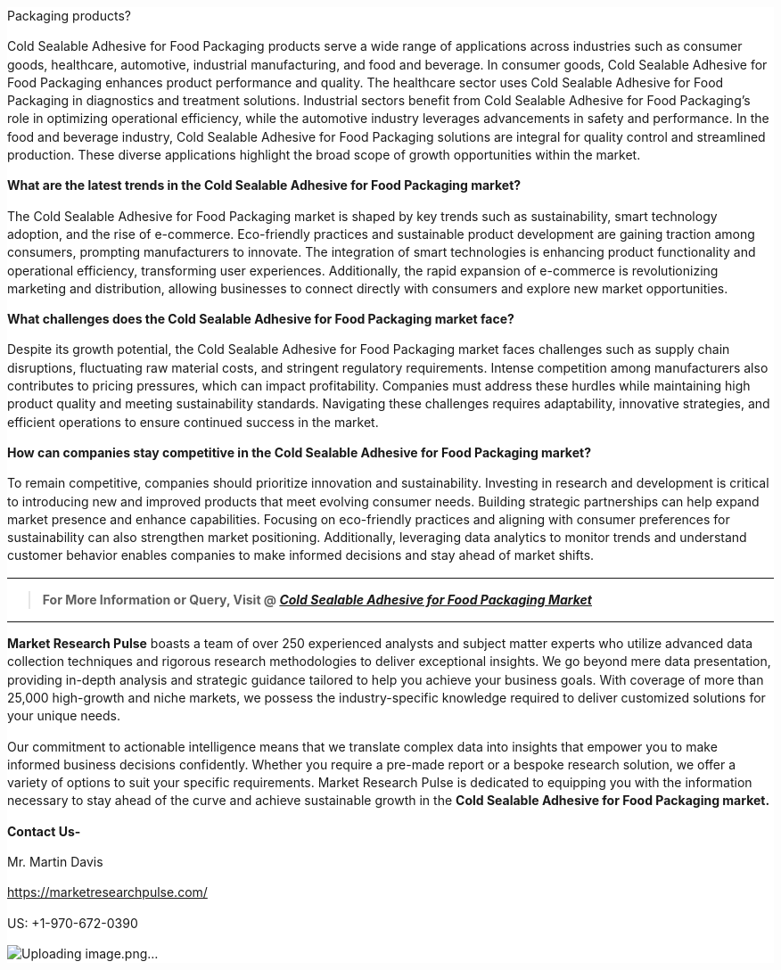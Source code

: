 Packaging products?</strong></p><p>Cold Sealable Adhesive for Food Packaging products serve a wide range of applications across industries such as consumer goods, healthcare, automotive, industrial manufacturing, and food and beverage. In consumer goods, Cold Sealable Adhesive for Food Packaging enhances product performance and quality. The healthcare sector uses Cold Sealable Adhesive for Food Packaging in diagnostics and treatment solutions. Industrial sectors benefit from Cold Sealable Adhesive for Food Packaging&rsquo;s role in optimizing operational efficiency, while the automotive industry leverages advancements in safety and performance. In the food and beverage industry, Cold Sealable Adhesive for Food Packaging solutions are integral for quality control and streamlined production. These diverse applications highlight the broad scope of growth opportunities within the market.</p><p><strong>What are the latest trends in the Cold Sealable Adhesive for Food Packaging market?</strong></p><p>The Cold Sealable Adhesive for Food Packaging market is shaped by key trends such as sustainability, smart technology adoption, and the rise of e-commerce. Eco-friendly practices and sustainable product development are gaining traction among consumers, prompting manufacturers to innovate. The integration of smart technologies is enhancing product functionality and operational efficiency, transforming user experiences. Additionally, the rapid expansion of e-commerce is revolutionizing marketing and distribution, allowing businesses to connect directly with consumers and explore new market opportunities.</p><p><strong>What challenges does the Cold Sealable Adhesive for Food Packaging market face?</strong></p><p>Despite its growth potential, the Cold Sealable Adhesive for Food Packaging market faces challenges such as supply chain disruptions, fluctuating raw material costs, and stringent regulatory requirements. Intense competition among manufacturers also contributes to pricing pressures, which can impact profitability. Companies must address these hurdles while maintaining high product quality and meeting sustainability standards. Navigating these challenges requires adaptability, innovative strategies, and efficient operations to ensure continued success in the market.</p><p><strong>How can companies stay competitive in the Cold Sealable Adhesive for Food Packaging market?</strong></p><p>To remain competitive, companies should prioritize innovation and sustainability. Investing in research and development is critical to introducing new and improved products that meet evolving consumer needs. Building strategic partnerships can help expand market presence and enhance capabilities. Focusing on eco-friendly practices and aligning with consumer preferences for sustainability can also strengthen market positioning. Additionally, leveraging data analytics to monitor trends and understand customer behavior enables companies to make informed decisions and stay ahead of market shifts.</p><hr /><blockquote><p><strong>For More Information or Query, Visit @&nbsp;<em><a href="https://marketresearchpulse.com/report/63082/cold-sealable-adhesive-for-food-packaging-market?utm_source=Linkedin&utm_medium=0110">Cold Sealable Adhesive for Food Packaging Market</a></em></strong></p></blockquote><hr /><p><strong>Market Research Pulse</strong> boasts a team of over 250 experienced analysts and subject matter experts who utilize advanced data collection techniques and rigorous research methodologies to deliver exceptional insights. We go beyond mere data presentation, providing in-depth analysis and strategic guidance tailored to help you achieve your business goals. With coverage of more than 25,000 high-growth and niche markets, we possess the industry-specific knowledge required to deliver customized solutions for your unique needs.</p><p>Our commitment to actionable intelligence means that we translate complex data into insights that empower you to make informed business decisions confidently. Whether you require a pre-made report or a bespoke research solution, we offer a variety of options to suit your specific requirements. Market Research Pulse is dedicated to equipping you with the information necessary to stay ahead of the curve and achieve sustainable growth in the <strong>Cold Sealable Adhesive for Food Packaging market.</strong></p><p><strong>Contact Us-</strong></p><p>Mr. Martin Davis</p><p>https://marketresearchpulse.com/</p><p>US: +1-970-672-0390</p>
![Uploading image.png…]()
